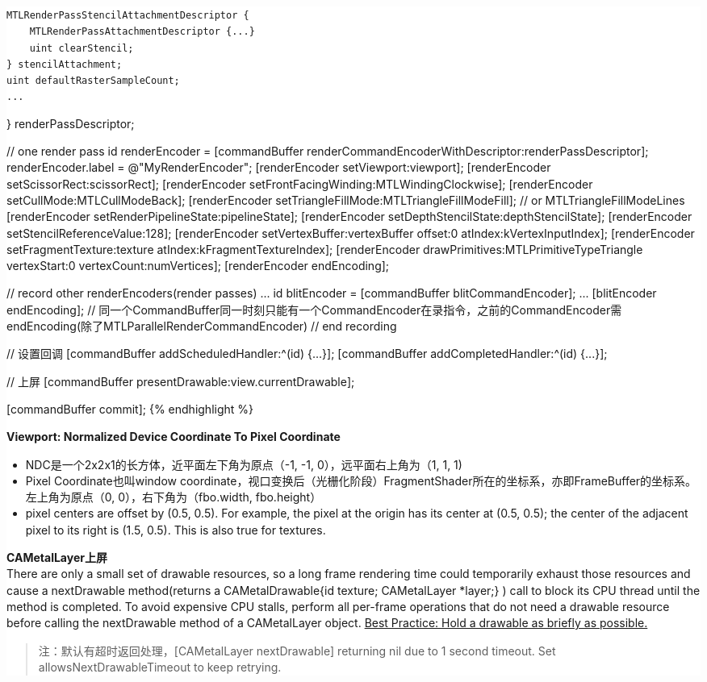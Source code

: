     MTLRenderPassStencilAttachmentDescriptor {
        MTLRenderPassAttachmentDescriptor {...}
        uint clearStencil;    
    } stencilAttachment;
    uint defaultRasterSampleCount;
    ...
} renderPassDescriptor;

// one render pass
id<MTLRenderCommandEncoder> renderEncoder = [commandBuffer renderCommandEncoderWithDescriptor:renderPassDescriptor];
renderEncoder.label = @"MyRenderEncoder";
[renderEncoder setViewport:viewport];
[renderEncoder setScissorRect:scissorRect];
[renderEncoder setFrontFacingWinding:MTLWindingClockwise];
[renderEncoder setCullMode:MTLCullModeBack];
[renderEncoder setTriangleFillMode:MTLTriangleFillModeFill];  // or MTLTriangleFillModeLines
[renderEncoder setRenderPipelineState:pipelineState];
[renderEncoder setDepthStencilState:depthStencilState];
[renderEncoder setStencilReferenceValue:128];
[renderEncoder setVertexBuffer:vertexBuffer offset:0 atIndex:kVertexInputIndex];
[renderEncoder setFragmentTexture:texture atIndex:kFragmentTextureIndex];
[renderEncoder drawPrimitives:MTLPrimitiveTypeTriangle vertexStart:0 vertexCount:numVertices];
[renderEncoder endEncoding];

// record other renderEncoders(render passes)
...
id<MTLBlitCommandEncoder> blitEncoder = [commandBuffer blitCommandEncoder];
...
[blitEncoder endEncoding];  // 同一个CommandBuffer同一时刻只能有一个CommandEncoder在录指令，之前的CommandEncoder需endEncoding(除了MTLParallelRenderCommandEncoder)
// end recording

// 设置回调
[commandBuffer addScheduledHandler:^(id<MTLCommandBuffer>) {...}];
[commandBuffer addCompletedHandler:^(id<MTLCommandBuffer>) {...}];

// 上屏
[commandBuffer presentDrawable:view.currentDrawable];

[commandBuffer commit];
{% endhighlight %}

**Viewport: Normalized Device Coordinate To Pixel Coordinate** <br>
- NDC是一个2x2x1的长方体，近平面左下角为原点（-1, -1, 0），远平面右上角为（1, 1, 1)
- Pixel Coordinate也叫window coordinate，视口变换后（光栅化阶段）FragmentShader所在的坐标系，亦即FrameBuffer的坐标系。左上角为原点（0, 0），右下角为（fbo.width, fbo.height）
- pixel centers are offset by (0.5, 0.5). For example, the pixel at the origin has its center at (0.5, 0.5); the center of the adjacent pixel to its right is (1.5, 0.5). This is also true for textures.

**CAMetalLayer上屏** <br>
There are only a small set of drawable resources, so a long frame rendering time could temporarily exhaust those resources and cause a nextDrawable method(returns a CAMetalDrawable{id<MTLTexture> texture; CAMetalLayer *layer;} ) call to block its CPU thread until the method is completed. To avoid expensive CPU stalls, perform all per-frame operations that do not need a drawable resource before calling the nextDrawable method of a CAMetalLayer object.
[Best Practice: Hold a drawable as briefly as possible.](https://developer.apple.com/library/archive/documentation/3DDrawing/Conceptual/MTLBestPracticesGuide/Drawables.html)
> 注：默认有超时返回处理，[CAMetalLayer nextDrawable] returning nil due to 1 second timeout. Set allowsNextDrawableTimeout to keep retrying.
